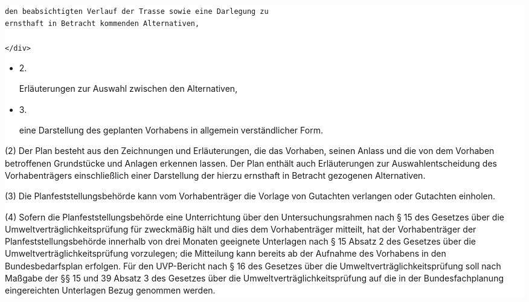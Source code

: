     den beabsichtigten Verlauf der Trasse sowie eine Darlegung zu
    ernsthaft in Betracht kommenden Alternativen,
    
    </div>

  - 2\.
    
    <div>
    
    Erläuterungen zur Auswahl zwischen den Alternativen,
    
    </div>

  - 3\.
    
    <div>
    
    eine Darstellung des geplanten Vorhabens in allgemein verständlicher
    Form.
    
    </div>

</div>

<div class="jurAbsatz">

(2) Der Plan besteht aus den Zeichnungen und Erläuterungen, die das
Vorhaben, seinen Anlass und die von dem Vorhaben betroffenen Grundstücke
und Anlagen erkennen lassen. Der Plan enthält auch Erläuterungen zur
Auswahlentscheidung des Vorhabenträgers einschließlich einer Darstellung
der hierzu ernsthaft in Betracht gezogenen Alternativen.

</div>

<div class="jurAbsatz">

(3) Die Planfeststellungsbehörde kann vom Vorhabenträger die Vorlage von
Gutachten verlangen oder Gutachten einholen.

</div>

<div class="jurAbsatz">

(4) Sofern die Planfeststellungsbehörde eine Unterrichtung über den
Untersuchungsrahmen nach § 15 des Gesetzes über die
Umweltverträglichkeitsprüfung für zweckmäßig hält und dies dem
Vorhabenträger mitteilt, hat der Vorhabenträger der
Planfeststellungsbehörde innerhalb von drei Monaten geeignete
Unterlagen nach § 15 Absatz 2 des Gesetzes über die
Umweltverträglichkeitsprüfung vorzulegen; die Mitteilung kann bereits
ab der Aufnahme des Vorhabens in den Bundesbedarfsplan erfolgen. Für den
UVP-Bericht nach § 16 des Gesetzes über die
Umweltverträglichkeitsprüfung soll nach Maßgabe der §§ 15 und 39
Absatz 3 des Gesetzes über die Umweltverträglichkeitsprüfung auf die in
der Bundesfachplanung eingereichten Unterlagen Bezug genommen werden.

</div>

<div class="jurAbsatz">
